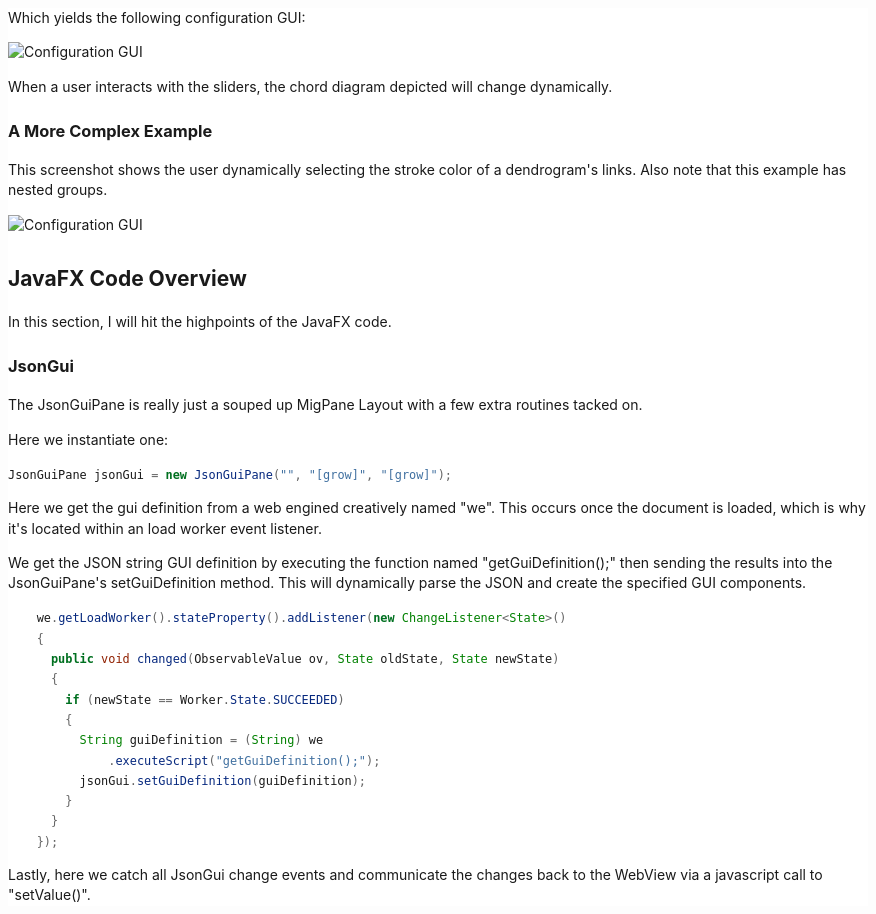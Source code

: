 Which yields the following configuration GUI:

![Configuration GUI](/blog/2017/json-gui/json_gui_app1.png)

When a user interacts with the sliders, the chord diagram depicted will
change dynamically.

### A More Complex Example

This screenshot shows the user dynamically selecting the stroke color of
a dendrogram's links.  Also note that this example has nested groups.

![Configuration GUI](/blog/2017/json-gui/json_gui_app2.png)

## JavaFX Code Overview

In this section, I will hit the highpoints of the JavaFX code.

### JsonGui

The JsonGuiPane is really just a souped up MigPane Layout with a few
extra routines tacked on.

Here we instantiate one:

```java
JsonGuiPane jsonGui = new JsonGuiPane("", "[grow]", "[grow]");
```

Here we get the gui definition from a web engined creatively named "we".
This occurs once the document is loaded, which is why it's located
within an load worker event listener.

We get the JSON string GUI definition by executing the function named
"getGuiDefinition();" then sending the results into the JsonGuiPane's
setGuiDefinition method.  This will dynamically parse the JSON and
create the specified GUI components.

```java
    we.getLoadWorker().stateProperty().addListener(new ChangeListener<State>()
    {
      public void changed(ObservableValue ov, State oldState, State newState)
      {
        if (newState == Worker.State.SUCCEEDED)
        {
          String guiDefinition = (String) we
              .executeScript("getGuiDefinition();");
          jsonGui.setGuiDefinition(guiDefinition);
        }
      }
    });
```

Lastly, here we catch all JsonGui change events and communicate the changes
back to the WebView via a javascript call to "setValue()".


[^1]: Warning!  His home page background color will burn your eyes.  It's just that hideous.
[^2]: I am still reeling over the oscillations of the industry between spartan data representations such as associative arrays AKA "maps" over to a full featured, but verbose data representation such as XML, only to move back to a minimalistic data representation like JSON.  (Which to me is basically a map).  Such a fickle industry; but I go with the flow.
[^3]: **KISS** = Keep It Simple Stupid
[^4]: Mindmapping with an iPad (I use SimpleMind) is a great design